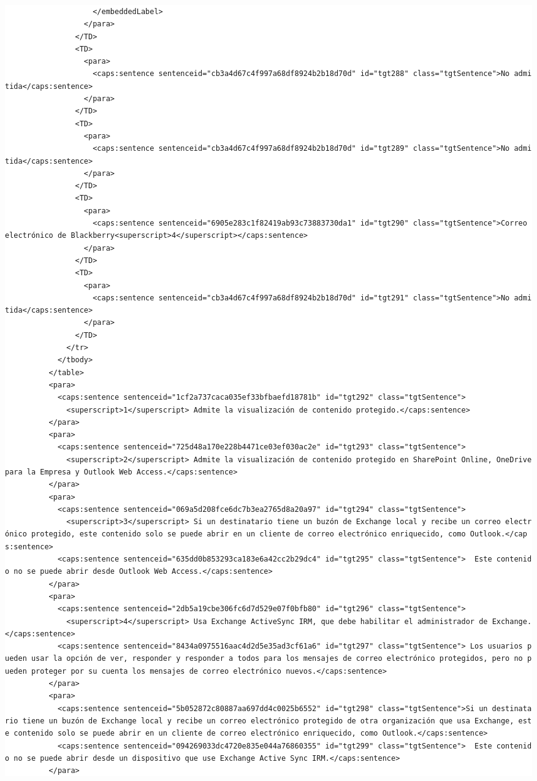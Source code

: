                         </embeddedLabel>
                      </para>
                    </TD>
                    <TD>
                      <para>
                        <caps:sentence sentenceid="cb3a4d67c4f997a68df8924b2b18d70d" id="tgt288" class="tgtSentence">No admitida</caps:sentence>
                      </para>
                    </TD>
                    <TD>
                      <para>
                        <caps:sentence sentenceid="cb3a4d67c4f997a68df8924b2b18d70d" id="tgt289" class="tgtSentence">No admitida</caps:sentence>
                      </para>
                    </TD>
                    <TD>
                      <para>
                        <caps:sentence sentenceid="6905e283c1f82419ab93c73883730da1" id="tgt290" class="tgtSentence">Correo electrónico de Blackberry<superscript>4</superscript></caps:sentence>
                      </para>
                    </TD>
                    <TD>
                      <para>
                        <caps:sentence sentenceid="cb3a4d67c4f997a68df8924b2b18d70d" id="tgt291" class="tgtSentence">No admitida</caps:sentence>
                      </para>
                    </TD>
                  </tr>
                </tbody>
              </table>
              <para>
                <caps:sentence sentenceid="1cf2a737caca035ef33bfbaefd18781b" id="tgt292" class="tgtSentence">
                  <superscript>1</superscript> Admite la visualización de contenido protegido.</caps:sentence>
              </para>
              <para>
                <caps:sentence sentenceid="725d48a170e228b4471ce03ef030ac2e" id="tgt293" class="tgtSentence">
                  <superscript>2</superscript> Admite la visualización de contenido protegido en SharePoint Online, OneDrive para la Empresa y Outlook Web Access.</caps:sentence>
              </para>
              <para>
                <caps:sentence sentenceid="069a5d208fce6dc7b3ea2765d8a20a97" id="tgt294" class="tgtSentence">
                  <superscript>3</superscript> Si un destinatario tiene un buzón de Exchange local y recibe un correo electrónico protegido, este contenido solo se puede abrir en un cliente de correo electrónico enriquecido, como Outlook.</caps:sentence>
                <caps:sentence sentenceid="635dd0b853293ca183e6a42cc2b29dc4" id="tgt295" class="tgtSentence">  Este contenido no se puede abrir desde Outlook Web Access.</caps:sentence>
              </para>
              <para>
                <caps:sentence sentenceid="2db5a19cbe306fc6d7d529e07f0bfb80" id="tgt296" class="tgtSentence">
                  <superscript>4</superscript> Usa Exchange ActiveSync IRM, que debe habilitar el administrador de Exchange.</caps:sentence>
                <caps:sentence sentenceid="8434a0975516aac4d2d5e35ad3cf61a6" id="tgt297" class="tgtSentence"> Los usuarios pueden usar la opción de ver, responder y responder a todos para los mensajes de correo electrónico protegidos, pero no pueden proteger por su cuenta los mensajes de correo electrónico nuevos.</caps:sentence>
              </para>
              <para>
                <caps:sentence sentenceid="5b052872c80887aa697dd4c0025b6552" id="tgt298" class="tgtSentence">Si un destinatario tiene un buzón de Exchange local y recibe un correo electrónico protegido de otra organización que usa Exchange, este contenido solo se puede abrir en un cliente de correo electrónico enriquecido, como Outlook.</caps:sentence>
                <caps:sentence sentenceid="094269033dc4720e835e044a76860355" id="tgt299" class="tgtSentence">  Este contenido no se puede abrir desde un dispositivo que use Exchange Active Sync IRM.</caps:sentence>
              </para>